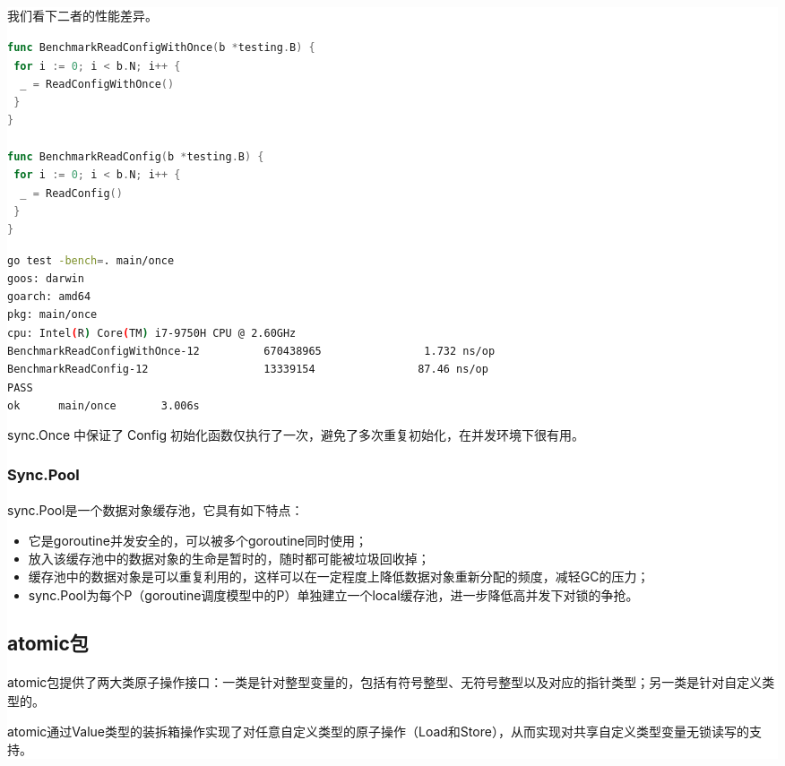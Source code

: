 我们看下二者的性能差异。

```go
func BenchmarkReadConfigWithOnce(b *testing.B) {
 for i := 0; i < b.N; i++ {
  _ = ReadConfigWithOnce()
 }
}

func BenchmarkReadConfig(b *testing.B) {
 for i := 0; i < b.N; i++ {
  _ = ReadConfig()
 }
}
```

```bash
go test -bench=. main/once
goos: darwin
goarch: amd64
pkg: main/once
cpu: Intel(R) Core(TM) i7-9750H CPU @ 2.60GHz
BenchmarkReadConfigWithOnce-12          670438965                1.732 ns/op
BenchmarkReadConfig-12                  13339154                87.46 ns/op
PASS
ok      main/once       3.006s
```

sync.Once 中保证了 Config 初始化函数仅执行了一次，避免了多次重复初始化，在并发环境下很有用。

### Sync.Pool

sync.Pool是一个数据对象缓存池，它具有如下特点：

+ 它是goroutine并发安全的，可以被多个goroutine同时使用；
+ 放入该缓存池中的数据对象的生命是暂时的，随时都可能被垃圾回收掉；
+ 缓存池中的数据对象是可以重复利用的，这样可以在一定程度上降低数据对象重新分配的频度，减轻GC的压力；
+ sync.Pool为每个P（goroutine调度模型中的P）单独建立一个local缓存池，进一步降低高并发下对锁的争抢。

## atomic包

atomic包提供了两大类原子操作接口：一类是针对整型变量的，包括有符号整型、无符号整型以及对应的指针类型；另一类是针对自定义类型的。

atomic通过Value类型的装拆箱操作实现了对任意自定义类型的原子操作（Load和Store），从而实现对共享自定义类型变量无锁读写的支持。
